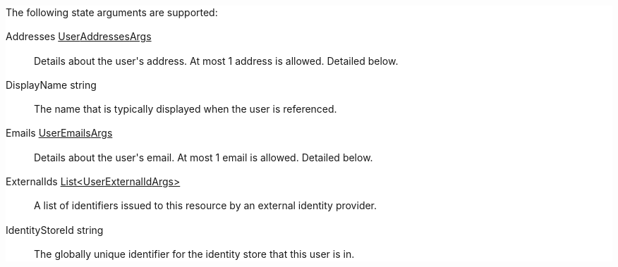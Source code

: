 </pulumi-choosable>
</div>

<div>
<pulumi-choosable type="language" values="typescript,javascript,python,go,csharp,java">
The following state arguments are supported:


<div>
<pulumi-choosable type="language" values="csharp">
<dl class="resources-properties"><dt class="property-optional"
            title="Optional">
        <span id="state_addresses_csharp">
<a data-swiftype-name="resource-property" data-swiftype-type="text" href="#state_addresses_csharp" style="color: inherit; text-decoration: inherit;">Addresses</a>
</span>
        <span class="property-indicator"></span>
        <span class="property-type"><a href="#useraddresses">User<wbr>Addresses<wbr>Args</a></span>
    </dt>
    <dd><p>Details about the user's address. At most 1 address is allowed. Detailed below.</p>
</dd><dt class="property-optional"
            title="Optional">
        <span id="state_displayname_csharp">
<a data-swiftype-name="resource-property" data-swiftype-type="text" href="#state_displayname_csharp" style="color: inherit; text-decoration: inherit;">Display<wbr>Name</a>
</span>
        <span class="property-indicator"></span>
        <span class="property-type">string</span>
    </dt>
    <dd><p>The name that is typically displayed when the user is referenced.</p>
</dd><dt class="property-optional"
            title="Optional">
        <span id="state_emails_csharp">
<a data-swiftype-name="resource-property" data-swiftype-type="text" href="#state_emails_csharp" style="color: inherit; text-decoration: inherit;">Emails</a>
</span>
        <span class="property-indicator"></span>
        <span class="property-type"><a href="#useremails">User<wbr>Emails<wbr>Args</a></span>
    </dt>
    <dd><p>Details about the user's email. At most 1 email is allowed. Detailed below.</p>
</dd><dt class="property-optional"
            title="Optional">
        <span id="state_externalids_csharp">
<a data-swiftype-name="resource-property" data-swiftype-type="text" href="#state_externalids_csharp" style="color: inherit; text-decoration: inherit;">External<wbr>Ids</a>
</span>
        <span class="property-indicator"></span>
        <span class="property-type"><a href="#userexternalid">List&lt;User<wbr>External<wbr>Id<wbr>Args&gt;</a></span>
    </dt>
    <dd><p>A list of identifiers issued to this resource by an external identity provider.</p>
</dd><dt class="property-optional property-replacement"
            title="Optional">
        <span id="state_identitystoreid_csharp">
<a data-swiftype-name="resource-property" data-swiftype-type="text" href="#state_identitystoreid_csharp" style="color: inherit; text-decoration: inherit;">Identity<wbr>Store<wbr>Id</a>
</span>
        <span class="property-indicator"></span>
        <span class="property-type">string</span>
    </dt>
    <dd><p>The globally unique identifier for the identity store that this user is in.</p>
</dd><dt class="property-optional"
            title="Optional">
        <span id="state_locale_csharp">
